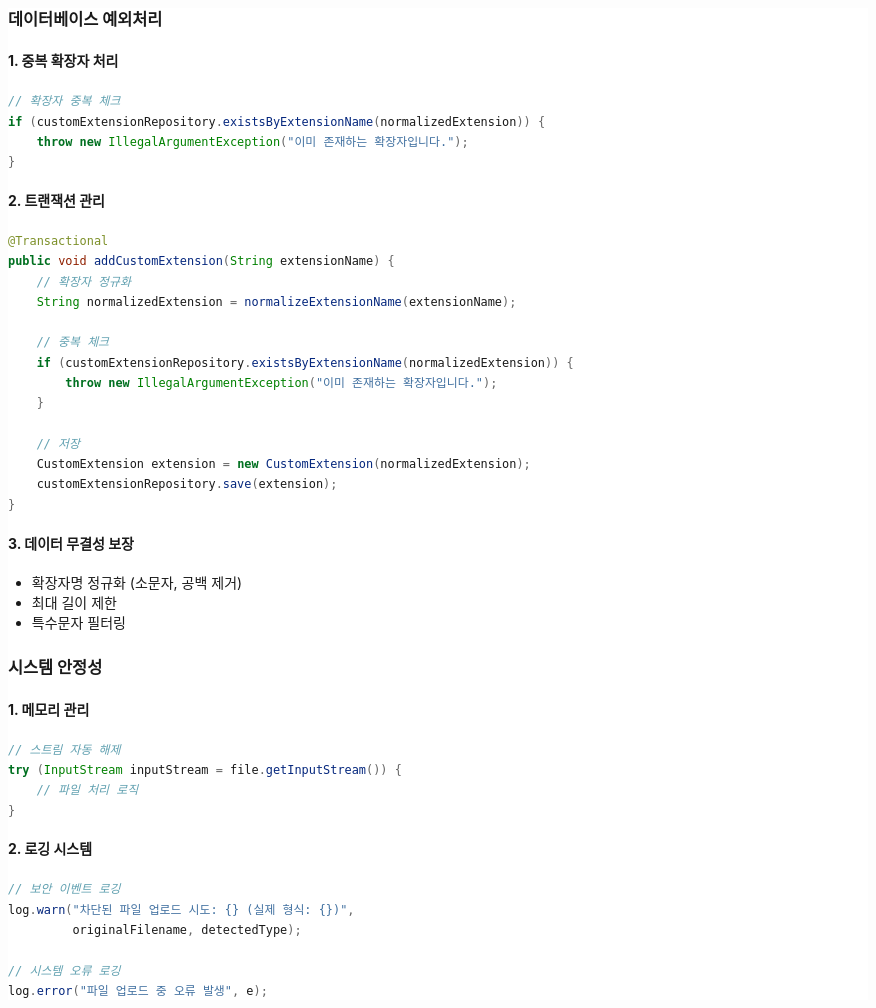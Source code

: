 ### 데이터베이스 예외처리

#### 1. **중복 확장자 처리**
```java
// 확장자 중복 체크
if (customExtensionRepository.existsByExtensionName(normalizedExtension)) {
    throw new IllegalArgumentException("이미 존재하는 확장자입니다.");
}
```

#### 2. **트랜잭션 관리**
```java
@Transactional
public void addCustomExtension(String extensionName) {
    // 확장자 정규화
    String normalizedExtension = normalizeExtensionName(extensionName);
    
    // 중복 체크
    if (customExtensionRepository.existsByExtensionName(normalizedExtension)) {
        throw new IllegalArgumentException("이미 존재하는 확장자입니다.");
    }
    
    // 저장
    CustomExtension extension = new CustomExtension(normalizedExtension);
    customExtensionRepository.save(extension);
}
```

#### 3. **데이터 무결성 보장**
- 확장자명 정규화 (소문자, 공백 제거)
- 최대 길이 제한
- 특수문자 필터링

### 시스템 안정성

#### 1. **메모리 관리**
```java
// 스트림 자동 해제
try (InputStream inputStream = file.getInputStream()) {
    // 파일 처리 로직
}
```

#### 2. **로깅 시스템**
```java
// 보안 이벤트 로깅
log.warn("차단된 파일 업로드 시도: {} (실제 형식: {})", 
         originalFilename, detectedType);

// 시스템 오류 로깅
log.error("파일 업로드 중 오류 발생", e);
```
